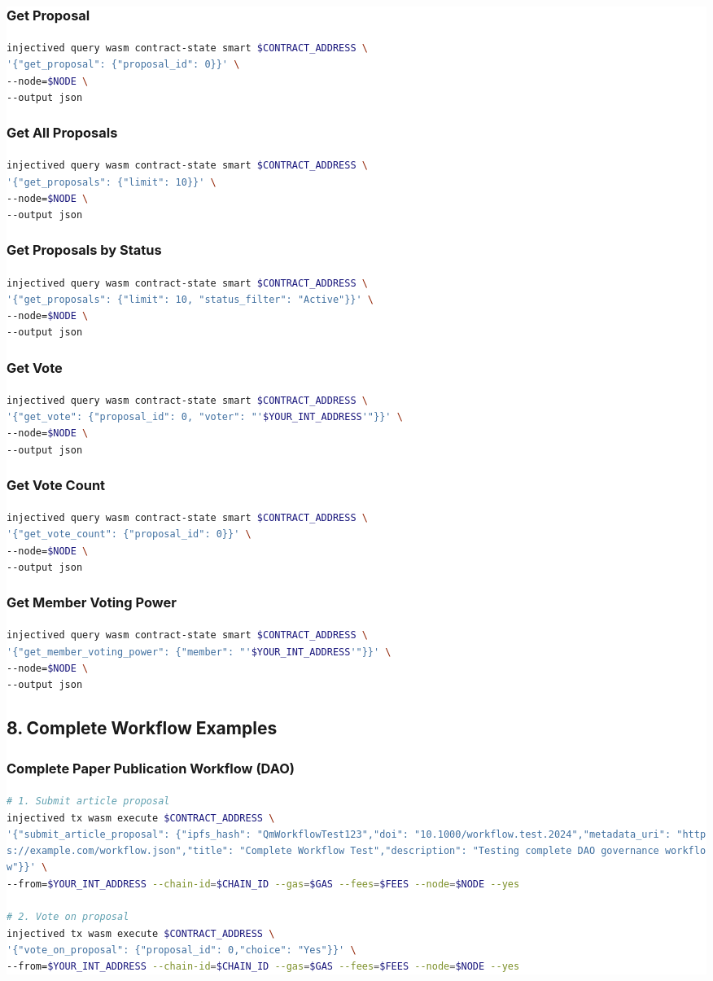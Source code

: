 ### Get Proposal
```bash
injectived query wasm contract-state smart $CONTRACT_ADDRESS \
'{"get_proposal": {"proposal_id": 0}}' \
--node=$NODE \
--output json
```

### Get All Proposals
```bash
injectived query wasm contract-state smart $CONTRACT_ADDRESS \
'{"get_proposals": {"limit": 10}}' \
--node=$NODE \
--output json
```

### Get Proposals by Status
```bash
injectived query wasm contract-state smart $CONTRACT_ADDRESS \
'{"get_proposals": {"limit": 10, "status_filter": "Active"}}' \
--node=$NODE \
--output json
```

### Get Vote
```bash
injectived query wasm contract-state smart $CONTRACT_ADDRESS \
'{"get_vote": {"proposal_id": 0, "voter": "'$YOUR_INT_ADDRESS'"}}' \
--node=$NODE \
--output json
```

### Get Vote Count
```bash
injectived query wasm contract-state smart $CONTRACT_ADDRESS \
'{"get_vote_count": {"proposal_id": 0}}' \
--node=$NODE \
--output json
```

### Get Member Voting Power
```bash
injectived query wasm contract-state smart $CONTRACT_ADDRESS \
'{"get_member_voting_power": {"member": "'$YOUR_INT_ADDRESS'"}}' \
--node=$NODE \
--output json
```

## 8. Complete Workflow Examples

### Complete Paper Publication Workflow (DAO)
```bash
# 1. Submit article proposal
injectived tx wasm execute $CONTRACT_ADDRESS \
'{"submit_article_proposal": {"ipfs_hash": "QmWorkflowTest123","doi": "10.1000/workflow.test.2024","metadata_uri": "https://example.com/workflow.json","title": "Complete Workflow Test","description": "Testing complete DAO governance workflow"}}' \
--from=$YOUR_INT_ADDRESS --chain-id=$CHAIN_ID --gas=$GAS --fees=$FEES --node=$NODE --yes

# 2. Vote on proposal
injectived tx wasm execute $CONTRACT_ADDRESS \
'{"vote_on_proposal": {"proposal_id": 0,"choice": "Yes"}}' \
--from=$YOUR_INT_ADDRESS --chain-id=$CHAIN_ID --gas=$GAS --fees=$FEES --node=$NODE --yes
```
